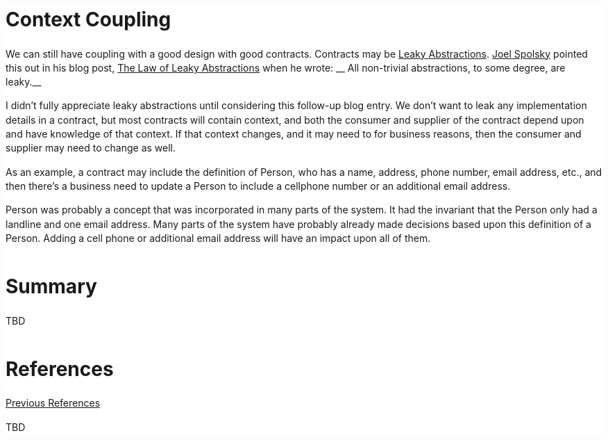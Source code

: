 # Context Coupling
We can still have coupling with a good design with good contracts. Contracts may be [Leaky Abstractions](https://en.wikipedia.org/wiki/Leaky_abstraction). [Joel Spolsky](https://en.wikipedia.org/wiki/Joel_Spolsky) pointed this out in his blog post, [The Law of Leaky Abstractions](https://www.joelonsoftware.com/2002/11/11/the-law-of-leaky-abstractions/) when he wrote: __ All non-trivial abstractions, to some degree, are leaky.__

I didn’t fully appreciate leaky abstractions until considering this follow-up blog entry. We don’t want to leak any implementation details in a contract, but most contracts will contain context, and both the consumer and supplier of the contract depend upon and have knowledge of that context. If that context changes, and it may need to for business reasons, then the consumer and supplier may need to change as well.

As an example, a contract may include the definition of Person, who has a name, address, phone number, email address, etc., and then there’s a business need to update a Person to include a cellphone number or an additional email address.

Person was probably a concept that was incorporated in many parts of the system. It had the invariant that the Person only had a landline and one email address. Many parts of the system have probably already made decisions based upon this definition of a Person. Adding a cell phone or additional email address will have an impact upon all of them.

# Summary
TBD

# References
[Previous References]( https://jhumelsine.github.io/2024/10/30/abstraction.html#references)

TBD
